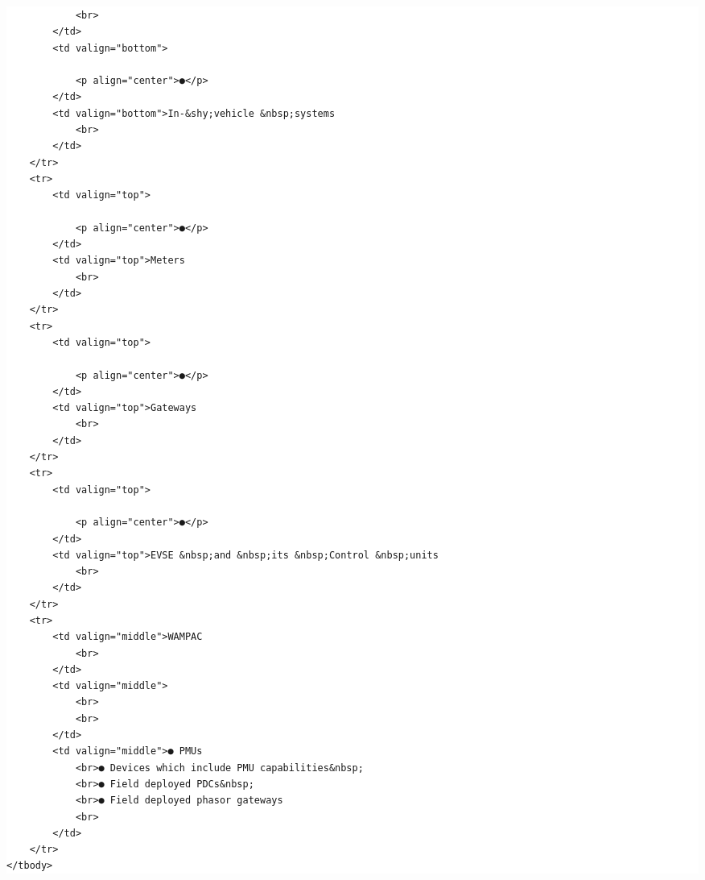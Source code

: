 				<br>
			</td>
			<td valign="bottom">

				<p align="center">●</p>
			</td>
			<td valign="bottom">In-&shy;vehicle &nbsp;systems
				<br>
			</td>
		</tr>
		<tr>
			<td valign="top">

				<p align="center">●</p>
			</td>
			<td valign="top">Meters
				<br>
			</td>
		</tr>
		<tr>
			<td valign="top">

				<p align="center">●</p>
			</td>
			<td valign="top">Gateways
				<br>
			</td>
		</tr>
		<tr>
			<td valign="top">

				<p align="center">●</p>
			</td>
			<td valign="top">EVSE &nbsp;and &nbsp;its &nbsp;Control &nbsp;units
				<br>
			</td>
		</tr>
		<tr>
			<td valign="middle">WAMPAC
				<br>
			</td>
			<td valign="middle">
				<br>
				<br>
			</td>
			<td valign="middle">● PMUs
				<br>● Devices which include PMU capabilities&nbsp;
				<br>● Field deployed PDCs&nbsp;
				<br>● Field deployed phasor gateways
				<br>
			</td>
		</tr>
	</tbody>
</table>
